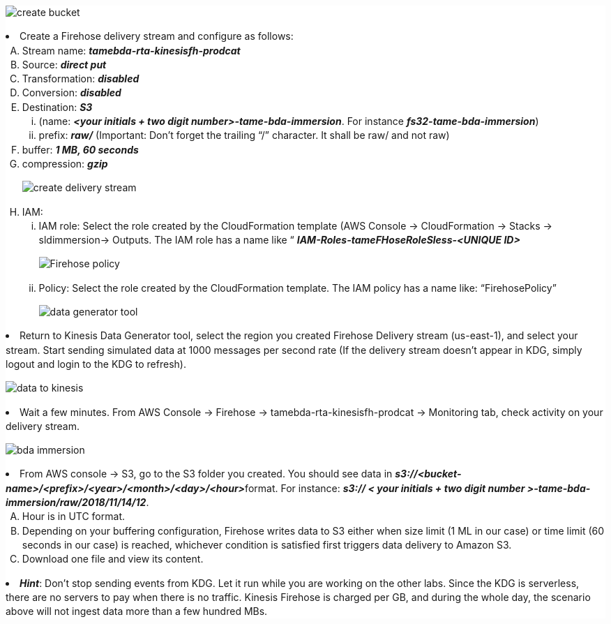 ![create bucket](https://csaimmersiondaymaterial.s3-us-west-2.amazonaws.com/Kinesis/create+bucket.png)
 
<li>Create a Firehose delivery stream and configure as follows:
<ol type="A">
<li>Stream name: <b><i>tamebda-rta-kinesisfh-prodcat</b></i>
<li>Source: <b><i>direct put</b></i>
<li>Transformation: <b><i>disabled</b></i>
<li>Conversion: <b><i>disabled</b></i>
<li>Destination: <b><i>S3 </b></i>
<ol type="i">
<li>(name: <i><b>&#60;your initials + two digit number&#62;-tame-bda-immersion</b></i>. For instance <b><i>fs32-tame-bda-immersion</b></i>)
<li>prefix: <b><i>raw/</b></i> (Important: Don’t forget the trailing “/” character. It shall be raw/ and not raw)
</ol type="i">
<li>buffer: <b><i>1 MB, 60 seconds</b></i>
<li>compression: <b><i>gzip</b></i>

![create delivery stream](https://csaimmersiondaymaterial.s3-us-west-2.amazonaws.com/Kinesis/create+delivery+stream.png)
 
 
<li>IAM:
<ol type="i">	
<li>IAM role: Select the role created by the CloudFormation template (AWS Console -> CloudFormation -> Stacks -> sldimmersion-> Outputs. The IAM role has a name like “ <b><i>IAM-Roles-tameFHoseRoleSless-&#60;UNIQUE ID&#62;</b></i>
 
![Firehose policy](https://csaimmersiondaymaterial.s3-us-west-2.amazonaws.com/Kinesis/firehose+policy.png)

<li>Policy: Select the role created by the CloudFormation template. The IAM policy has a name like: “FirehosePolicy”

![data generator tool](https://csaimmersiondaymaterial.s3-us-west-2.amazonaws.com/Kinesis/data+generator+tool.png)

</ol type="i">
</ol type="A">

<li>Return to Kinesis Data Generator tool, select the region you created Firehose Delivery stream (us-east-1), and select your stream. Start sending simulated data at 1000 messages per second rate (If the delivery stream doesn’t appear in KDG, simply logout and login to the KDG to refresh). 

![data to kinesis](https://csaimmersiondaymaterial.s3-us-west-2.amazonaws.com/Kinesis/data+to+kinesis.png)
 
<li>Wait a few minutes. From AWS Console -> Firehose -> tamebda-rta-kinesisfh-prodcat -> Monitoring tab, check activity on your delivery stream.

![bda immersion](https://csaimmersiondaymaterial.s3-us-west-2.amazonaws.com/Kinesis/bda+immersion.png)

<li>From AWS console -> S3, go to the S3 folder you created. You should see data in <b><i>s3://&#60;bucket-name&#62;/&#60;prefix&#62;/&#60;year&#62;/&#60;month&#62;/&#60;day&#62;/&#60;hour&#62;</b></i>format. For instance: <b><i>s3:// &#60; your initials + two digit number &#62;-tame-bda-immersion/raw/2018/11/14/12</b></i>.
<ol type="A">
<li>Hour is in UTC format.
<li>Depending on your buffering configuration, Firehose writes data to S3 either when size limit (1 ML in our case) or time limit (60 seconds in our case) is reached, whichever condition is satisfied first triggers data delivery to Amazon S3.
<li>Download one file and view its content.
</ol type="A">
<li><b><i>Hint</b></i>: Don’t stop sending events from KDG. Let it run while you are working on the other labs. Since the KDG is serverless, there are no servers to pay when there is no traffic. Kinesis Firehose is charged per GB, and during the whole day, the scenario above will not ingest data more than a few hundred MBs. 
